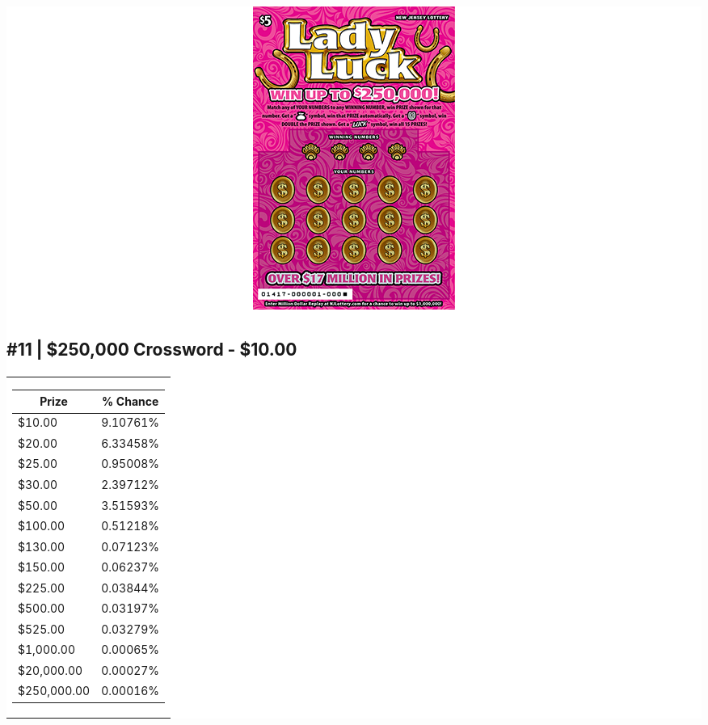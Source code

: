</td><td>
<p align="center">
	<img src ="images/1417.png">
	</p>
</td></tr> </table>


## #11 | $250,000 Crossword - $10.00

<table>
<tr><td>


|Prize|% Chance|
| ------------- |:-------------:|
|$10.00 | 9.10761%|
|$20.00 | 6.33458%|
|$25.00 | 0.95008%|
|$30.00 | 2.39712%|
|$50.00 | 3.51593%|
|$100.00 | 0.51218%|
|$130.00 | 0.07123%|
|$150.00 | 0.06237%|
|$225.00 | 0.03844%|
|$500.00 | 0.03197%|
|$525.00 | 0.03279%|
|$1,000.00 | 0.00065%|
|$20,000.00 | 0.00027%|
|$250,000.00 | 0.00016%|
